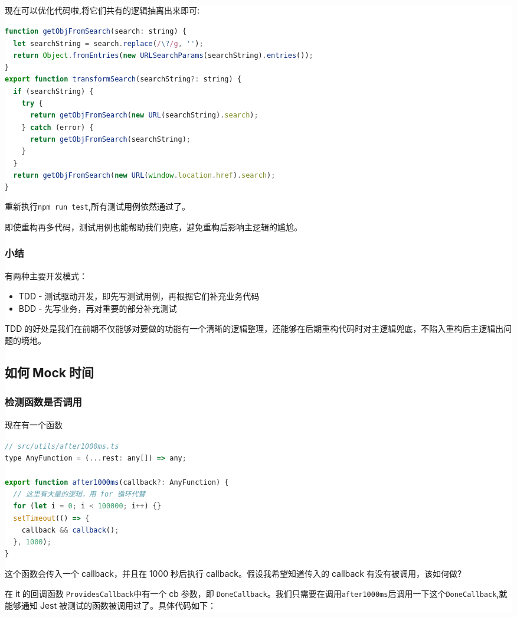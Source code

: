 
现在可以优化代码啦,将它们共有的逻辑抽离出来即可:

```js
function getObjFromSearch(search: string) {
  let searchString = search.replace(/\?/g, '');
  return Object.fromEntries(new URLSearchParams(searchString).entries());
}
export function transformSearch(searchString?: string) {
  if (searchString) {
    try {
      return getObjFromSearch(new URL(searchString).search);
    } catch (error) {
      return getObjFromSearch(searchString);
    }
  }
  return getObjFromSearch(new URL(window.location.href).search);
}
```

重新执行`npm run test`,所有测试用例依然通过了。

即使重构再多代码，测试用例也能帮助我们兜底，避免重构后影响主逻辑的尴尬。

### 小结

有两种主要开发模式：

- TDD - 测试驱动开发，即先写测试用例，再根据它们补充业务代码
- BDD - 先写业务，再对重要的部分补充测试

TDD 的好处是我们在前期不仅能够对要做的功能有一个清晰的逻辑整理，还能够在后期重构代码时对主逻辑兜底，不陷入重构后主逻辑出问题的境地。

## 如何 Mock 时间

### 检测函数是否调用

现在有一个函数

```js
// src/utils/after1000ms.ts
type AnyFunction = (...rest: any[]) => any;

export function after1000ms(callback?: AnyFunction) {
  // 这里有大量的逻辑，用 for 循环代替
  for (let i = 0; i < 100000; i++) {}
  setTimeout(() => {
    callback && callback();
  }, 1000);
}
```

这个函数会传入一个 callback，并且在 1000 秒后执行 callback。假设我希望知道传入的 callback 有没有被调用，该如何做?

在 it 的回调函数 `ProvidesCallback`中有一个 cb 参数，即 `DoneCallback`。我们只需要在调用`after1000ms`后调用一下这个`DoneCallback`,就能够通知 Jest 被测试的函数被调用过了。具体代码如下：
